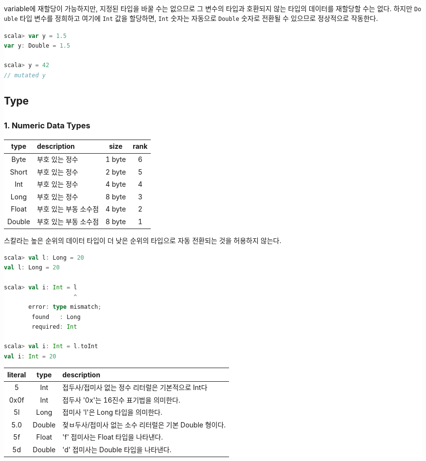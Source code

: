 variable에 재할당이 가능하지만, 지정된 타입을 바꿀 수는 없으므로 그 변수의 타입과 호환되지 않는 타입의 데이터를 재할당할 수는 없다. 하지만 `Double` 타입 변수를 정희하고 여기에 `Int` 값을 할당하면, `Int` 숫자는 자동으로 `Double` 숫자로 전환될 수 있으므로 정상적으로 작동한다.

```scala
scala> var y = 1.5
var y: Double = 1.5

scala> y = 42
// mutated y
```

## Type

### 1. Numeric Data Types

| type | description | size | rank |
| :---: | :--- | :---: | :---: |
| Byte | 부호 있는 정수 | 1 byte | 6 |
| Short | 부호 있는 정수 | 2 byte | 5 |
| Int | 부호 있는 정수 | 4 byte | 4 |
| Long | 부호 있는 정수 | 8 byte | 3 |
| Float | 부호 있는 부동 소수점 | 4 byte | 2 |
| Double | 부호 있는 부동 소수점 | 8 byte | 1 |

스칼라는 높은 순위의 데이터 타입이 더 낮은 순위의 타입으로 자동 전환되는 것을 허용하지 않는다.

```scala
scala> val l: Long = 20
val l: Long = 20

scala> val i: Int = l
                    ^
       error: type mismatch;
        found   : Long
        required: Int

scala> val i: Int = l.toInt
val i: Int = 20
```

| literal | type | description |
| :---: | :---: | :--- |
| 5 | Int | 접두사/접미사 없는 정수 리터럴은 기본적으로 Int다 |
| 0x0f | Int | 접두사 '0x'는 16진수 표기법을 의미한다. |
| 5l | Long | 접미사 'l'은 Long 타입을 의미한다. |
| 5.0 | Double | 젖ㅂ두사/접미사 없는 소수 리터럴은 기본 Double 형이다. |
| 5f | Float | 'f' 접미사는 Float 타입을 나타낸다. |
| 5d | Double | 'd' 접미사는 Double 타입을 나타낸다. |

